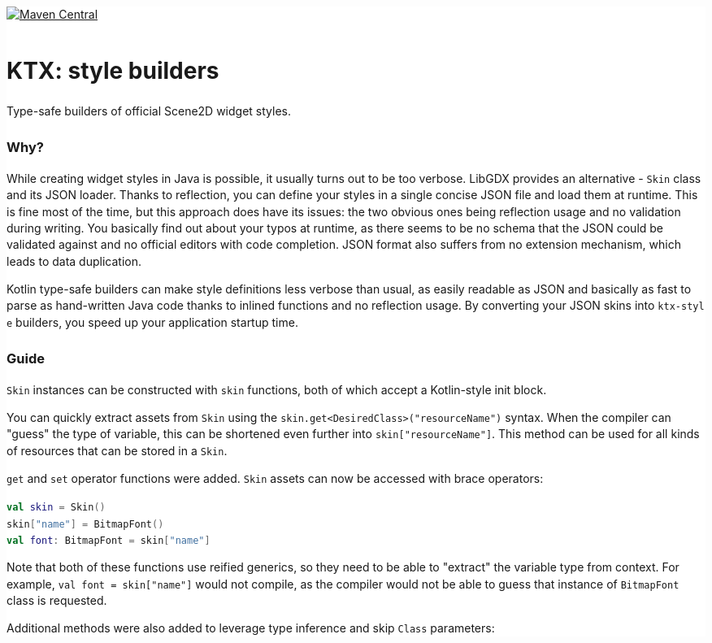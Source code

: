 [![Maven Central](https://img.shields.io/maven-central/v/io.github.libktx/ktx-style.svg)](https://search.maven.org/artifact/io.github.libktx/ktx-style)

# KTX: style builders

Type-safe builders of official Scene2D widget styles.

### Why?

While creating widget styles in Java is possible, it usually turns out to be too verbose. LibGDX provides an alternative -
`Skin` class and its JSON loader. Thanks to reflection, you can define your styles in a single concise JSON file and load
them at runtime. This is fine most of the time, but this approach does have its issues: the two obvious ones being
reflection usage and no validation during writing. You basically find out about your typos at runtime, as there seems
to be no schema that the JSON could be validated against and no official editors with code completion. JSON format also
suffers from no extension mechanism, which leads to data duplication.

Kotlin type-safe builders can make style definitions less verbose than usual, as easily readable as JSON and basically
as fast to parse as hand-written Java code thanks to inlined functions and no reflection usage. By converting your JSON
skins into `ktx-style` builders, you speed up your application startup time.
 
### Guide

`Skin` instances can be constructed with `skin` functions, both of which accept a Kotlin-style init block.

You can quickly extract assets from `Skin` using the `skin.get<DesiredClass>("resourceName")` syntax. When the compiler
can "guess" the type of variable, this can be shortened even further into `skin["resourceName"]`. This method can be
used for all kinds of resources that can be stored in a `Skin`.

`get` and `set` operator functions were added. `Skin` assets can now be accessed with brace operators:

```kotlin
val skin = Skin()
skin["name"] = BitmapFont()
val font: BitmapFont = skin["name"]
```

Note that both of these functions use reified generics, so they need to be able to "extract" the variable type from
context. For example, `val font = skin["name"]` would not compile, as the compiler would not be able to guess that
instance of `BitmapFont` class is requested.

Additional methods were also added to leverage type inference and skip `Class` parameters:
